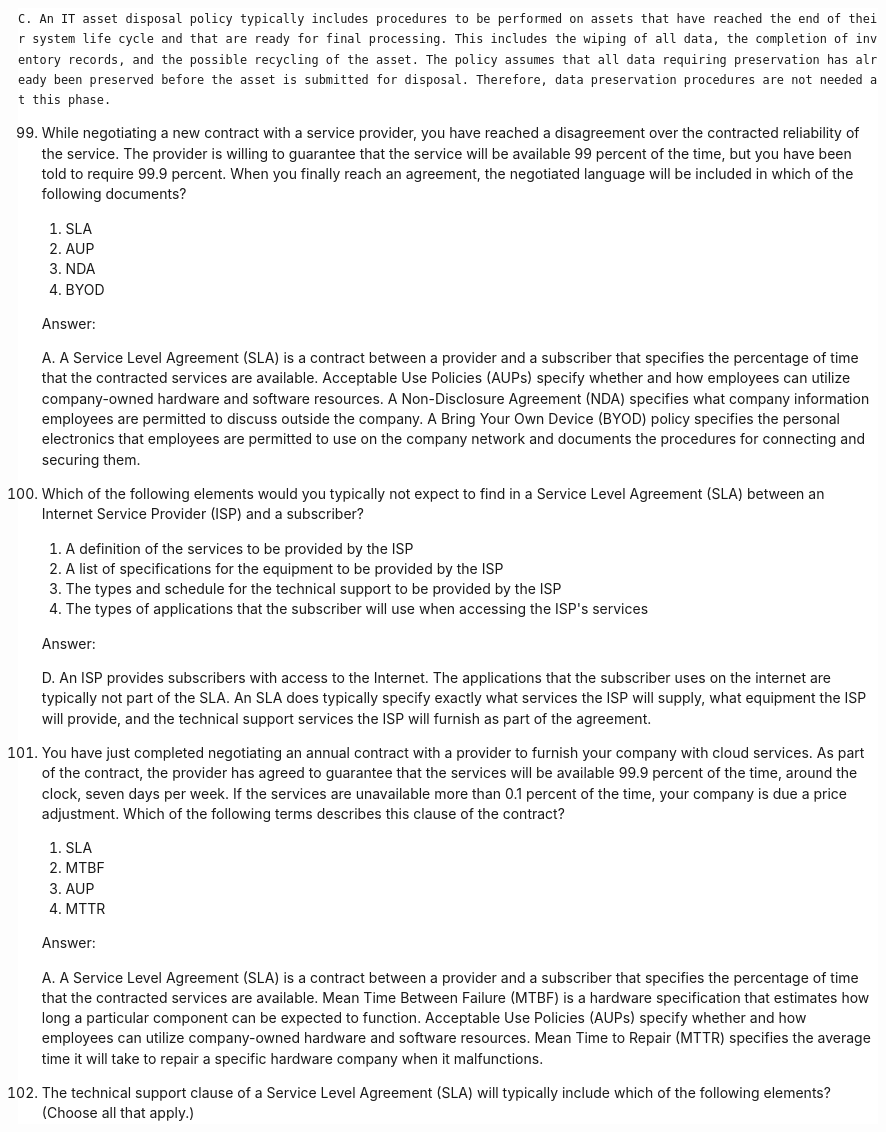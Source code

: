     C. An IT asset disposal policy typically includes procedures to be performed on assets that have reached the end of their system life cycle and that are ready for final processing. This includes the wiping of all data, the completion of inventory records, and the possible recycling of the asset. The policy assumes that all data requiring preservation has already been preserved before the asset is submitted for disposal. Therefore, data preservation procedures are not needed at this phase.
99. While negotiating a new contract with a service provider, you have reached a disagreement over the contracted reliability of the service. The provider is willing to guarantee that the service will be available 99 percent of the time, but you have been told to require 99.9 percent. When you finally reach an agreement, the negotiated language will be included in which of the following documents?

    1. SLA
    2. AUP
    3. NDA
    4. BYOD

    Answer:

    A. A Service Level Agreement (SLA) is a contract between a provider and a subscriber that specifies the percentage of time that the contracted services are available. Acceptable Use Policies (AUPs) specify whether and how employees can utilize company-owned hardware and software resources. A Non-Disclosure Agreement (NDA) specifies what company information employees are permitted to discuss outside the company. A Bring Your Own Device (BYOD) policy specifies the personal electronics that employees are permitted to use on the company network and documents the procedures for connecting and securing them.
100.    Which of the following elements would you typically not expect to find in a Service Level Agreement (SLA) between an Internet Service Provider (ISP) and a subscriber?

        1. A definition of the services to be provided by the ISP
        2. A list of specifications for the equipment to be provided by the ISP
        3. The types and schedule for the technical support to be provided by the ISP
        4. The types of applications that the subscriber will use when accessing the ISP's services

        Answer:

        D. An ISP provides subscribers with access to the Internet. The applications that the subscriber uses on the internet are typically not part of the SLA. An SLA does typically specify exactly what services the ISP will supply, what equipment the ISP will provide, and the technical support services the ISP will furnish as part of the agreement.
101.    You have just completed negotiating an annual contract with a provider to furnish your company with cloud services. As part of the contract, the provider has agreed to guarantee that the services will be available 99.9 percent of the time, around the clock, seven days per week. If the services are unavailable more than 0.1 percent of the time, your company is due a price adjustment. Which of the following terms describes this clause of the contract?

        1. SLA
        2. MTBF
        3. AUP
        4. MTTR

        Answer:

        A. A Service Level Agreement (SLA) is a contract between a provider and a subscriber that specifies the percentage of time that the contracted services are available. Mean Time Between Failure (MTBF) is a hardware specification that estimates how long a particular component can be expected to function. Acceptable Use Policies (AUPs) specify whether and how employees can utilize company-owned hardware and software resources. Mean Time to Repair (MTTR) specifies the average time it will take to repair a specific hardware company when it malfunctions.
102.    The technical support clause of a Service Level Agreement (SLA) will typically include which of the following elements? (Choose all that apply.)
